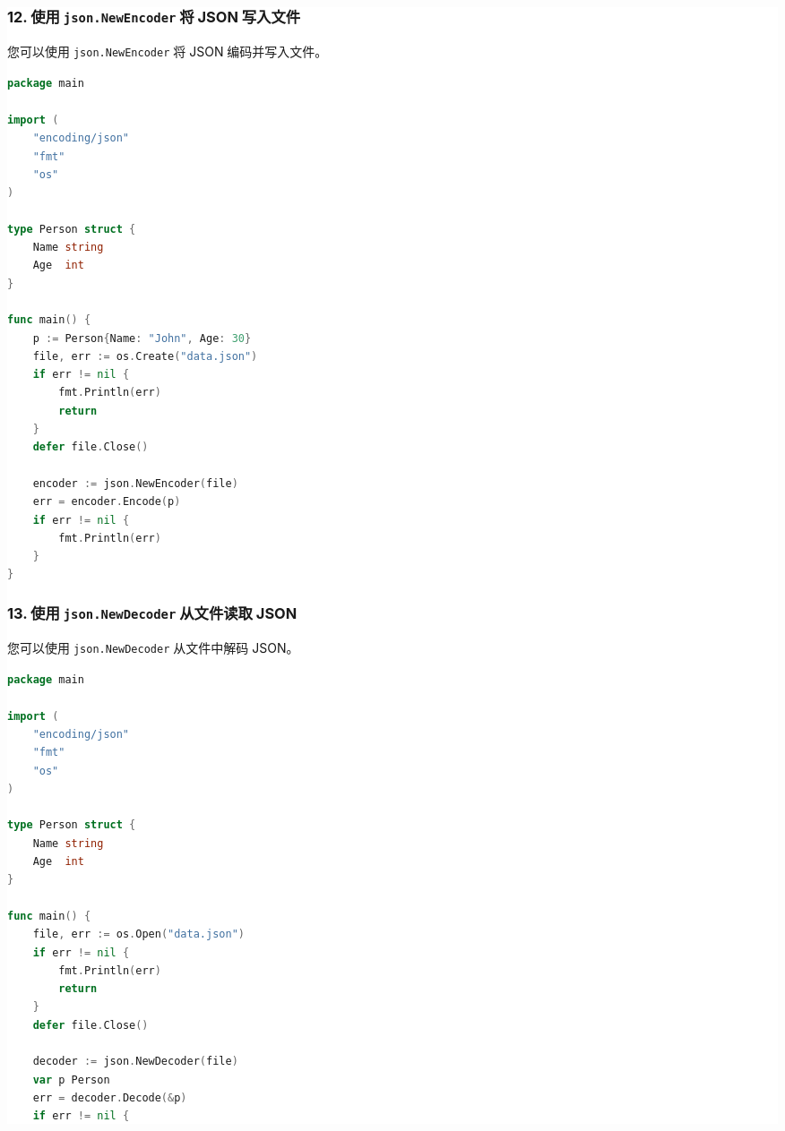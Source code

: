 ### 12. 使用 `json.NewEncoder` 将 JSON 写入文件

您可以使用 `json.NewEncoder` 将 JSON 编码并写入文件。

```go
package main

import (
	"encoding/json"
	"fmt"
	"os"
)

type Person struct {
	Name string
	Age  int
}

func main() {
	p := Person{Name: "John", Age: 30}
	file, err := os.Create("data.json")
	if err != nil {
		fmt.Println(err)
		return
	}
	defer file.Close()

	encoder := json.NewEncoder(file)
	err = encoder.Encode(p)
	if err != nil {
		fmt.Println(err)
	}
}
```

### 13. 使用 `json.NewDecoder` 从文件读取 JSON

您可以使用 `json.NewDecoder` 从文件中解码 JSON。

```go
package main

import (
	"encoding/json"
	"fmt"
	"os"
)

type Person struct {
	Name string
	Age  int
}

func main() {
	file, err := os.Open("data.json")
	if err != nil {
		fmt.Println(err)
		return
	}
	defer file.Close()

	decoder := json.NewDecoder(file)
	var p Person
	err = decoder.Decode(&p)
	if err != nil {
```